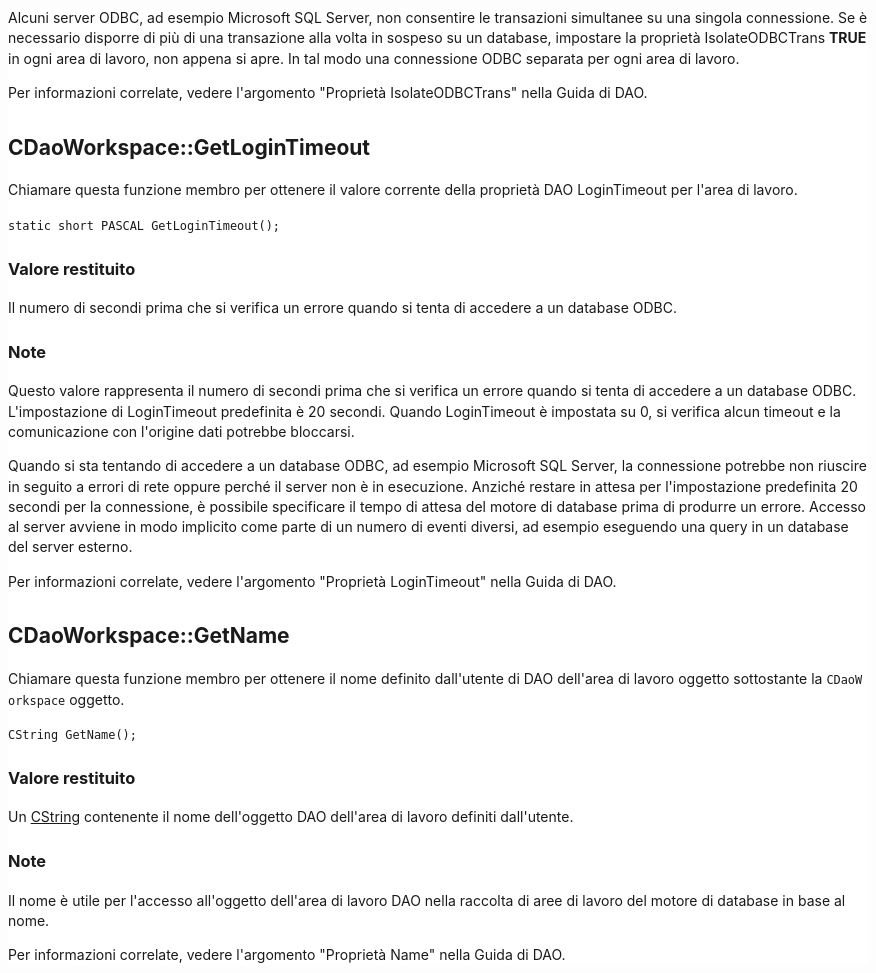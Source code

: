  Alcuni server ODBC, ad esempio Microsoft SQL Server, non consentire le transazioni simultanee su una singola connessione. Se è necessario disporre di più di una transazione alla volta in sospeso su un database, impostare la proprietà IsolateODBCTrans **TRUE** in ogni area di lavoro, non appena si apre. In tal modo una connessione ODBC separata per ogni area di lavoro.  
  
 Per informazioni correlate, vedere l'argomento "Proprietà IsolateODBCTrans" nella Guida di DAO.  
  
##  <a name="getlogintimeout"></a>  CDaoWorkspace::GetLoginTimeout  
 Chiamare questa funzione membro per ottenere il valore corrente della proprietà DAO LoginTimeout per l'area di lavoro.  
  
```  
static short PASCAL GetLoginTimeout();
```  
  
### <a name="return-value"></a>Valore restituito  
 Il numero di secondi prima che si verifica un errore quando si tenta di accedere a un database ODBC.  
  
### <a name="remarks"></a>Note  
 Questo valore rappresenta il numero di secondi prima che si verifica un errore quando si tenta di accedere a un database ODBC. L'impostazione di LoginTimeout predefinita è 20 secondi. Quando LoginTimeout è impostata su 0, si verifica alcun timeout e la comunicazione con l'origine dati potrebbe bloccarsi.  
  
 Quando si sta tentando di accedere a un database ODBC, ad esempio Microsoft SQL Server, la connessione potrebbe non riuscire in seguito a errori di rete oppure perché il server non è in esecuzione. Anziché restare in attesa per l'impostazione predefinita 20 secondi per la connessione, è possibile specificare il tempo di attesa del motore di database prima di produrre un errore. Accesso al server avviene in modo implicito come parte di un numero di eventi diversi, ad esempio eseguendo una query in un database del server esterno.  
  
 Per informazioni correlate, vedere l'argomento "Proprietà LoginTimeout" nella Guida di DAO.  
  
##  <a name="getname"></a>  CDaoWorkspace::GetName  
 Chiamare questa funzione membro per ottenere il nome definito dall'utente di DAO dell'area di lavoro oggetto sottostante la `CDaoWorkspace` oggetto.  
  
```  
CString GetName();
```  
  
### <a name="return-value"></a>Valore restituito  
 Un [CString](../../atl-mfc-shared/reference/cstringt-class.md) contenente il nome dell'oggetto DAO dell'area di lavoro definiti dall'utente.  
  
### <a name="remarks"></a>Note  
 Il nome è utile per l'accesso all'oggetto dell'area di lavoro DAO nella raccolta di aree di lavoro del motore di database in base al nome.  
  
 Per informazioni correlate, vedere l'argomento "Proprietà Name" nella Guida di DAO.  
  